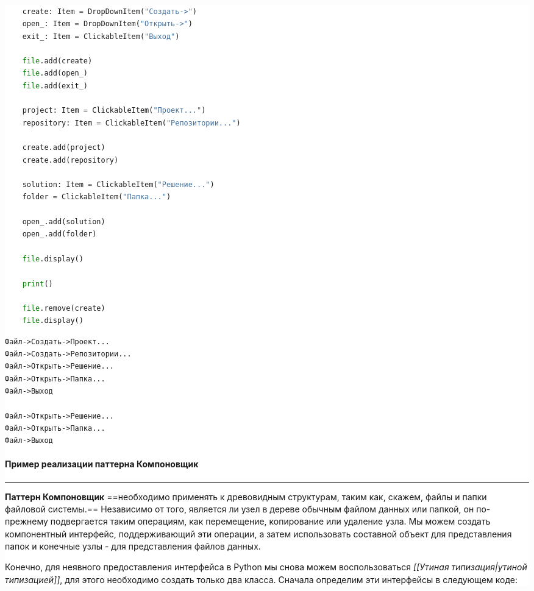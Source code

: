 ```python
    create: Item = DropDownItem("Создать->")
    open_: Item = DropDownItem("Открыть->")
    exit_: Item = ClickableItem("Выход")

    file.add(create)
    file.add(open_)
    file.add(exit_)
  
    project: Item = ClickableItem("Проект...")
    repository: Item = ClickableItem("Репозитории...")

    create.add(project)
    create.add(repository)
 
    solution: Item = ClickableItem("Решение...")
    folder = ClickableItem("Папка...") 

    open_.add(solution)
    open_.add(folder)

    file.display()
    
    print()

    file.remove(create) 
    file.display()
```
```output
Файл->Создать->Проект...
Файл->Создать->Репозитории...
Файл->Открыть->Решение...
Файл->Открыть->Папка...
Файл->Выход  

Файл->Открыть->Решение...
Файл->Открыть->Папка...
Файл->Выход
```



#### Пример реализации паттерна Компоновщик
---

**Паттерн Компоновщик** ==необходимо применять к древовидным структурам, таким как, скажем, файлы и папки файловой системы.== Независимо от того, является ли узел в дереве обычным файлом данных или папкой, он по-прежнему подвергается таким операциям, как перемещение, копирование или удаление узла. Мы можем создать компонентный интерфейс, поддерживающий эти операции, а затем использовать составной объект для представления папок и конечные узлы - для представления файлов данных.

Конечно, для неявного предоставления интерфейса в Python мы снова можем воспользоваться *[[Утиная типизация|утиной типизацией]]*, для этого необходимо создать только два класса. Сначала определим эти интерфейсы в следующем коде:
